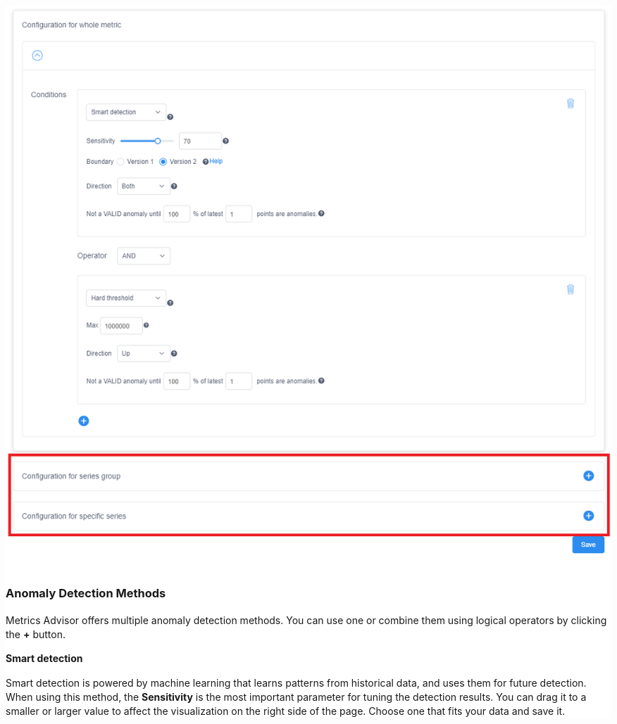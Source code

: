 ![Advanced configuration](../media/advanced-configuration.png "Advanced configuration")


### Anomaly Detection Methods

Metrics Advisor offers multiple anomaly detection methods. You can use one or combine them using logical operators by clicking the **+** button. 


**Smart detection** 

Smart detection is powered by machine learning that learns patterns from historical data, and uses them for future detection. When using this method, the **Sensitivity** is the most important parameter for tuning the detection results. You can drag it to a smaller or larger value to affect the visualization on the right side of the page. Choose one that fits your data and save it. 
